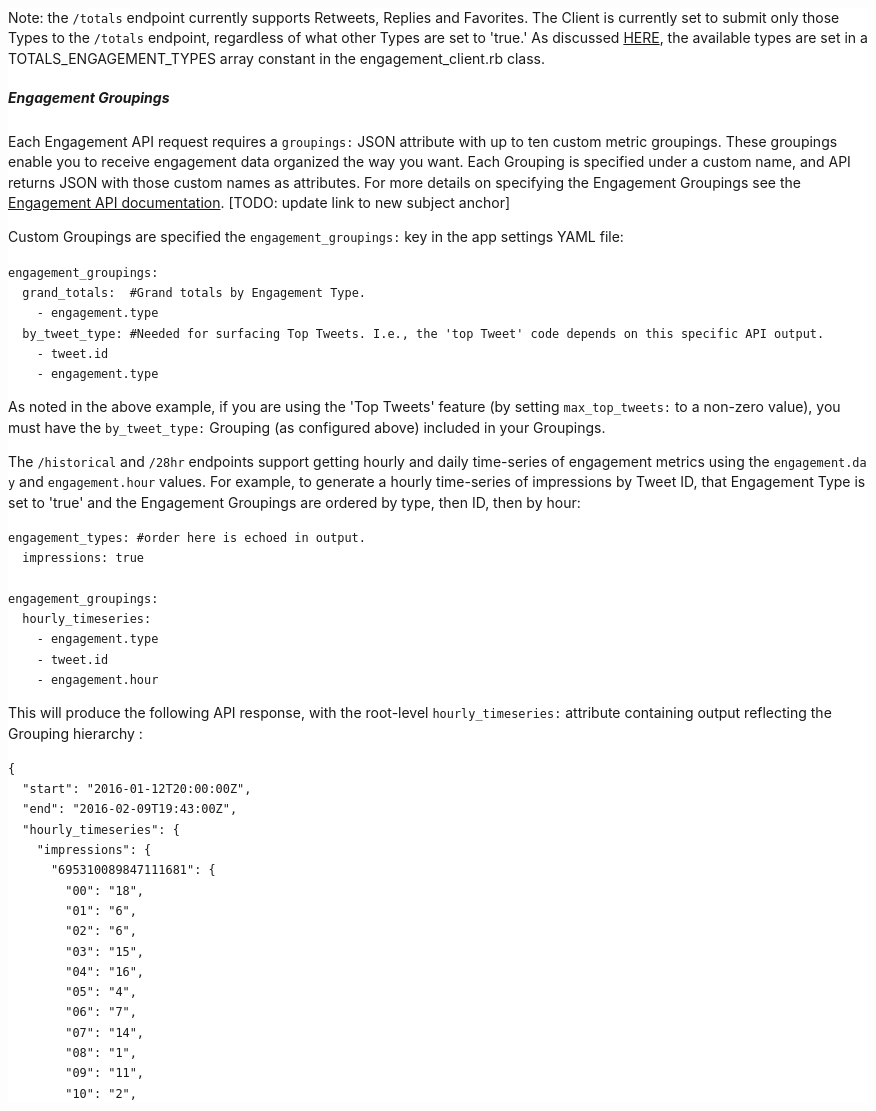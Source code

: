 Note: the ```/totals``` endpoint currently supports Retweets, Replies and Favorites. The Client is currently set to submit only those Types to the ```/totals``` endpoint, regardless of what other Types are set to 'true.' As discussed [HERE](#digging-into-the-code```), the available types are set in a TOTALS_ENGAGEMENT_TYPES array constant in the engagement_client.rb class.


##### Engagement Groupings <a id="engagement-groupings" class="tall">&nbsp;</a>

Each Engagement API request requires a ```groupings:``` JSON attribute with up to ten custom metric groupings. These groupings enable you to receive engagement data organized the way you want. Each Grouping is specified under a custom name, and API returns JSON with those custom names as attributes. For more details on specifying the Engagement Groupings see the [Engagement API documentation](https://developer.twitter.com/en/docs/twitter-api/enterprise/engagement-api/guides/grouping-results). [TODO: update link to new subject anchor]

Custom Groupings are specified the ```engagement_groupings:``` key in the app settings YAML file: 

```
engagement_groupings:
  grand_totals:  #Grand totals by Engagement Type.
    - engagement.type
  by_tweet_type: #Needed for surfacing Top Tweets. I.e., the 'top Tweet' code depends on this specific API output.
    - tweet.id
    - engagement.type
```

As noted in the above example, if you are using the 'Top Tweets' feature (by setting ```max_top_tweets:``` to a non-zero value), you must have the ```by_tweet_type:``` Grouping (as configured above) included in your Groupings.

The ```/historical``` and ```/28hr``` endpoints support getting hourly and daily time-series of engagement metrics using the ```engagement.day``` and ```engagement.hour``` values. For example, to generate a hourly time-series of impressions by Tweet ID, that Engagement Type is set to 'true' and the Engagement Groupings are ordered by type, then ID, then by hour:

```
engagement_types: #order here is echoed in output.
  impressions: true

engagement_groupings:
  hourly_timeseries: 
    - engagement.type
    - tweet.id
    - engagement.hour
```

This will produce the following API response, with the root-level ```hourly_timeseries:``` attribute containing output reflecting the Grouping hierarchy :

```
{
  "start": "2016-01-12T20:00:00Z",
  "end": "2016-02-09T19:43:00Z",
  "hourly_timeseries": {
    "impressions": {
      "695310089847111681": {
        "00": "18",
        "01": "6",
        "02": "6",
        "03": "15",
        "04": "16",
        "05": "4",
        "06": "7",
        "07": "14",
        "08": "1",
        "09": "11",
        "10": "2",
```